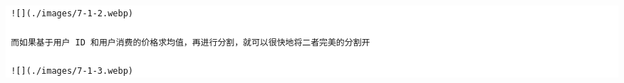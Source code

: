      ![](./images/7-1-2.webp)

     而如果基于用户 ID 和用户消费的价格求均值，再进行分割，就可以很快地将二者完美的分割开

     ![](./images/7-1-3.webp)
